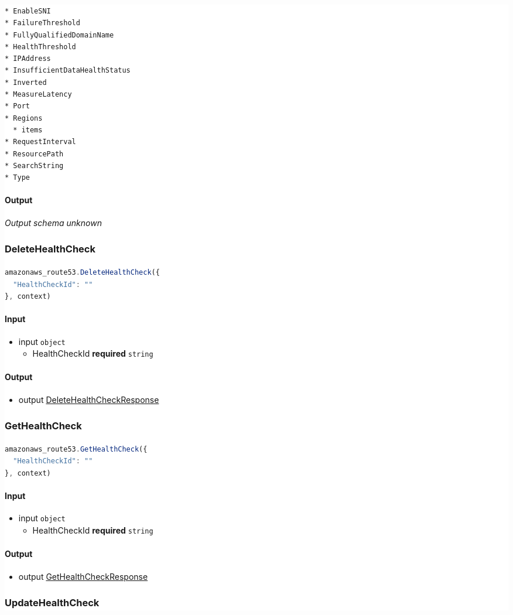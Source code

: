     * EnableSNI
    * FailureThreshold
    * FullyQualifiedDomainName
    * HealthThreshold
    * IPAddress
    * InsufficientDataHealthStatus
    * Inverted
    * MeasureLatency
    * Port
    * Regions
      * items
    * RequestInterval
    * ResourcePath
    * SearchString
    * Type

#### Output
*Output schema unknown*

### DeleteHealthCheck



```js
amazonaws_route53.DeleteHealthCheck({
  "HealthCheckId": ""
}, context)
```

#### Input
* input `object`
  * HealthCheckId **required** `string`

#### Output
* output [DeleteHealthCheckResponse](#deletehealthcheckresponse)

### GetHealthCheck



```js
amazonaws_route53.GetHealthCheck({
  "HealthCheckId": ""
}, context)
```

#### Input
* input `object`
  * HealthCheckId **required** `string`

#### Output
* output [GetHealthCheckResponse](#gethealthcheckresponse)

### UpdateHealthCheck
